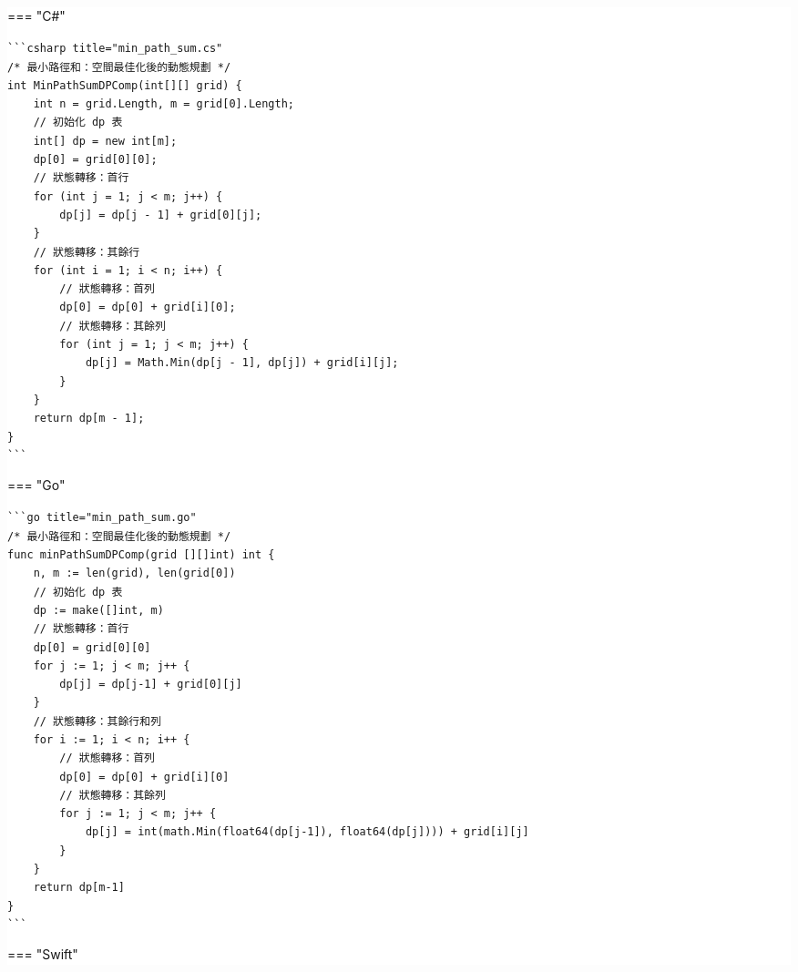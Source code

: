=== "C#"

    ```csharp title="min_path_sum.cs"
    /* 最小路徑和：空間最佳化後的動態規劃 */
    int MinPathSumDPComp(int[][] grid) {
        int n = grid.Length, m = grid[0].Length;
        // 初始化 dp 表
        int[] dp = new int[m];
        dp[0] = grid[0][0];
        // 狀態轉移：首行
        for (int j = 1; j < m; j++) {
            dp[j] = dp[j - 1] + grid[0][j];
        }
        // 狀態轉移：其餘行
        for (int i = 1; i < n; i++) {
            // 狀態轉移：首列
            dp[0] = dp[0] + grid[i][0];
            // 狀態轉移：其餘列
            for (int j = 1; j < m; j++) {
                dp[j] = Math.Min(dp[j - 1], dp[j]) + grid[i][j];
            }
        }
        return dp[m - 1];
    }
    ```

=== "Go"

    ```go title="min_path_sum.go"
    /* 最小路徑和：空間最佳化後的動態規劃 */
    func minPathSumDPComp(grid [][]int) int {
        n, m := len(grid), len(grid[0])
        // 初始化 dp 表
        dp := make([]int, m)
        // 狀態轉移：首行
        dp[0] = grid[0][0]
        for j := 1; j < m; j++ {
            dp[j] = dp[j-1] + grid[0][j]
        }
        // 狀態轉移：其餘行和列
        for i := 1; i < n; i++ {
            // 狀態轉移：首列
            dp[0] = dp[0] + grid[i][0]
            // 狀態轉移：其餘列
            for j := 1; j < m; j++ {
                dp[j] = int(math.Min(float64(dp[j-1]), float64(dp[j]))) + grid[i][j]
            }
        }
        return dp[m-1]
    }
    ```

=== "Swift"
